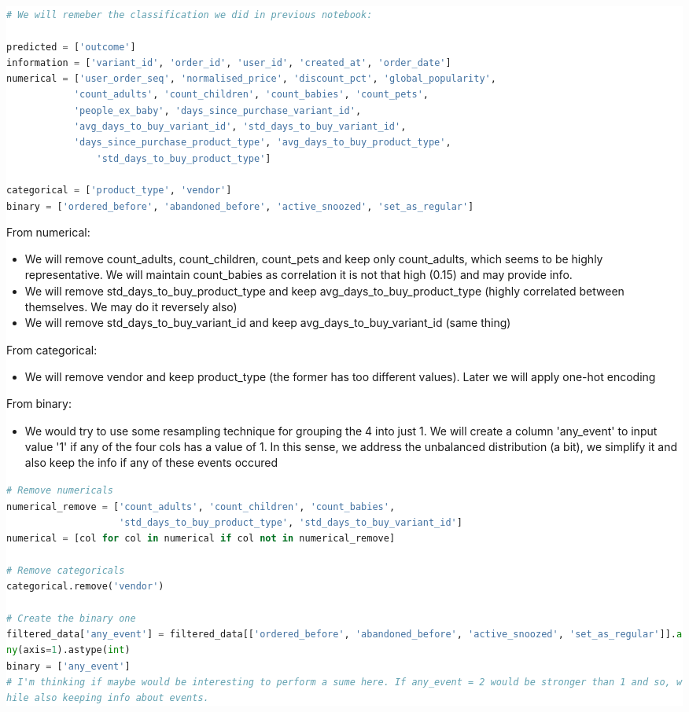 
```python
# We will remeber the classification we did in previous notebook:

predicted = ['outcome']
information = ['variant_id', 'order_id', 'user_id', 'created_at', 'order_date']
numerical = ['user_order_seq', 'normalised_price', 'discount_pct', 'global_popularity',
            'count_adults', 'count_children', 'count_babies', 'count_pets', 
            'people_ex_baby', 'days_since_purchase_variant_id', 
            'avg_days_to_buy_variant_id', 'std_days_to_buy_variant_id',
            'days_since_purchase_product_type', 'avg_days_to_buy_product_type',
                'std_days_to_buy_product_type']

categorical = ['product_type', 'vendor']
binary = ['ordered_before', 'abandoned_before', 'active_snoozed', 'set_as_regular']
```

From numerical: 
- We will remove count_adults, count_children, count_pets and keep only count_adults, which seems to be highly representative. We will maintain count_babies as correlation it is not that high (0.15) and may provide info.
- We will remove std_days_to_buy_product_type and keep avg_days_to_buy_product_type (highly correlated between themselves. We may do it reversely also)
- We will remove std_days_to_buy_variant_id and keep avg_days_to_buy_variant_id (same thing)

From categorical:
- We will remove vendor and keep product_type (the former has too different values). Later we will apply one-hot encoding

From binary: 
- We would try to use some resampling technique for grouping the 4 into just 1. We will create a column 'any_event' to input value '1' if any of the four cols has a value of 1. In this sense, we address the unbalanced distribution (a bit), we simplify it and also keep the info if any of these events occured



```python
# Remove numericals
numerical_remove = ['count_adults', 'count_children', 'count_babies',
                    'std_days_to_buy_product_type', 'std_days_to_buy_variant_id']
numerical = [col for col in numerical if col not in numerical_remove]

# Remove categoricals
categorical.remove('vendor')

# Create the binary one
filtered_data['any_event'] = filtered_data[['ordered_before', 'abandoned_before', 'active_snoozed', 'set_as_regular']].any(axis=1).astype(int)
binary = ['any_event']
# I'm thinking if maybe would be interesting to perform a sume here. If any_event = 2 would be stronger than 1 and so, while also keeping info about events.

```
